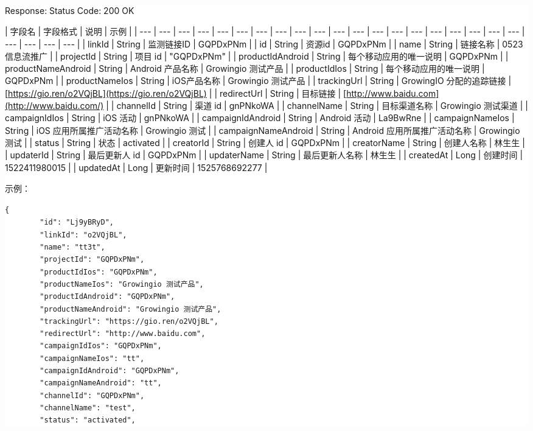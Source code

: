 Response: Status Code: 200 OK

| 字段名 | 字段格式 | 说明 | 示例 |
| --- | --- | --- | --- | --- | --- | --- | --- | --- | --- | --- | --- | --- | --- | --- | --- | --- | --- | --- | --- | --- | --- | --- | --- |
| linkId | String | 监测链接ID | GQPDxPNm |
| id | String | 资源id | GQPDxPNm |
| name | String | 链接名称 | 0523信息流推广 |
| projectId | String | 项目 id | "GQPDxPNm" |
| productIdAndroid | String | 每个移动应用的唯一说明 | GQPDxPNm |
| productNameAndroid | String | Android 产品名称 | Growingio 测试产品 |
| productIdIos | String | 每个移动应用的唯一说明 | GQPDxPNm |
| productNameIos | String | iOS产品名称 | Growingio 测试产品 |
| trackingUrl | String | GrowingIO 分配的追踪链接 | [https://gio.ren/o2VQjBL](https://gio.ren/o2VQjBL) |
| redirectUrl | String | 目标链接 | [http://www.baidu.com](http://www.baidu.com/) |
| channelId | String | 渠道 id | gnPNkoWA |
| channelName | String | 目标渠道名称 | Growingio 测试渠道 |
| campaignIdIos | String | iOS 活动 | gnPNkoWA |
| campaignIdAndroid | String | Android 活动 | La9BwRne |
| campaignNameIos | String | iOS 应用所属推广活动名称 | Growingio 测试 |
| campaignNameAndroid | String | Android 应用所属推广活动名称 | Growingio 测试 |
| status | String | 状态 | activated |
| creatorId | String | 创建人 id | GQPDxPNm |
| creatorName | String | 创建人名称 | 林生生 |
| updaterId | String | 最后更新人 id | GQPDxPNm |
| updaterName | String | 最后更新人名称 | 林生生 |
| createdAt | Long | 创建时间 | 1522411980015 |
| updatedAt | Long | 更新时间 | 1525768692277 |

示例：

```text
{
        "id": "Lj9yBRyD",
        "linkId": "o2VQjBL",
        "name": "tt3t",
        "projectId": "GQPDxPNm",
        "productIdIos": "GQPDxPNm",
        "productNameIos": "Growingio 测试产品",
        "productIdAndroid": "GQPDxPNm",
        "productNameAndroid": "Growingio 测试产品",
        "trackingUrl": "https://gio.ren/o2VQjBL",
        "redirectUrl": "http://www.baidu.com",
        "campaignIdIos": "GQPDxPNm",
        "campaignNameIos": "tt",
        "campaignIdAndroid": "GQPDxPNm",
        "campaignNameAndroid": "tt",
        "channelId": "GQPDxPNm",
        "channelName": "test",
        "status": "activated",
```